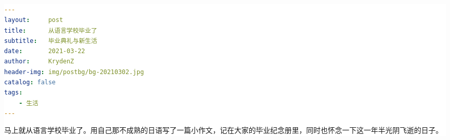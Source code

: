 ```yaml
---
layout:     post
title:      从语言学校毕业了
subtitle:   毕业典礼与新生活
date:       2021-03-22
author:     KrydenZ
header-img: img/postbg/bg-20210302.jpg
catalog: false
tags:
    - 生活
---
```

<style>
img{
    width: 60%;
}
</style>

马上就从语言学校毕业了。用自己那不成熟的日语写了一篇小作文，记在大家的毕业纪念册里，同时也怀念一下这一年半光阴飞逝的日子。
